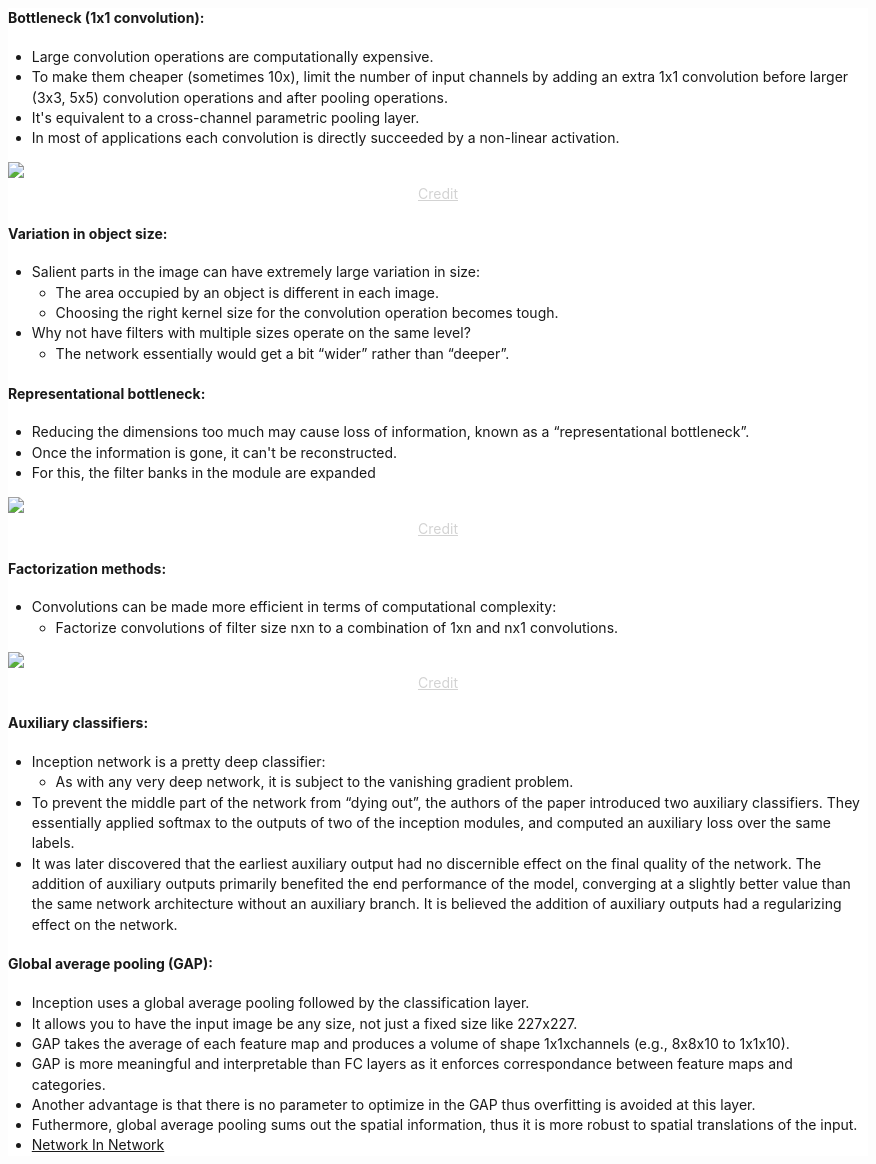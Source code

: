 #### Bottleneck (1x1 convolution):
- Large convolution operations are computationally expensive.
- To make them cheaper (sometimes 10x), limit the number of input channels by adding an extra 1x1 convolution before larger (3x3, 5x5) convolution operations and after pooling operations.
- It's equivalent to a cross-channel parametric pooling layer.
- In most of applications each convolution is directly succeeded by a non-linear activation.

<img width=400 src="/datadocs/assets/1x1_convolution.jpg"/>
<center><a href="https://slideplayer.com/slide/12039897//" style="color: lightgrey">Credit</a></center>

#### Variation in object size:
- Salient parts in the image can have extremely large variation in size:
    - The area occupied by an object is different in each image.
    - Choosing the right kernel size for the convolution operation becomes tough.
- Why not have filters with multiple sizes operate on the same level? 
    - The network essentially would get a bit “wider” rather than “deeper”.

#### Representational bottleneck:
- Reducing the dimensions too much may cause loss of information, known as a “representational bottleneck”. 
- Once the information is gone, it can't be reconstructed.
- For this, the filter banks in the module are expanded

<img width=500 src="/datadocs/assets/inception_implement.png"/>
<center><a href="https://towardsdatascience.com/a-simple-guide-to-the-versions-of-the-inception-network-7fc52b863202" style="color: lightgrey">Credit</a></center>

#### Factorization methods:
- Convolutions can be made more efficient in terms of computational complexity:
    - Factorize convolutions of filter size nxn to a combination of 1xn and nx1 convolutions.

<img width=400 src="/datadocs/assets/Screen-Shot-2018-04-17-at-5.32.45-PM.png"/>
<center><a href="https://www.jeremyjordan.me/convnet-architectures/" style="color: lightgrey">Credit</a></center>

#### Auxiliary classifiers:
- Inception network is a pretty deep classifier:
    - As with any very deep network, it is subject to the vanishing gradient problem.
- To prevent the middle part of the network from “dying out”, the authors of the paper introduced two auxiliary classifiers. They essentially applied softmax to the outputs of two of the inception modules, and computed an auxiliary loss over the same labels.
- It was later discovered that the earliest auxiliary output had no discernible effect on the final quality of the network. The addition of auxiliary outputs primarily benefited the end performance of the model, converging at a slightly better value than the same network architecture without an auxiliary branch. It is believed the addition of auxiliary outputs had a regularizing effect on the network.

#### Global average pooling (GAP):
- Inception uses a global average pooling followed by the classification layer.
- It allows you to have the input image be any size, not just a fixed size like 227x227.
- GAP takes the average of each feature map and produces a volume of shape 1x1xchannels (e.g., 8x8x10 to 1x1x10).
- GAP is more meaningful and interpretable than FC layers as it enforces correspondance between feature maps and categories.
- Another advantage is that there is no parameter to optimize in the GAP thus overfitting is avoided at this layer.
- Futhermore, global average pooling sums out the spatial information, thus it is more robust to spatial translations of the input.
- [Network In Network](https://arxiv.org/pdf/1312.4400.pdf)
